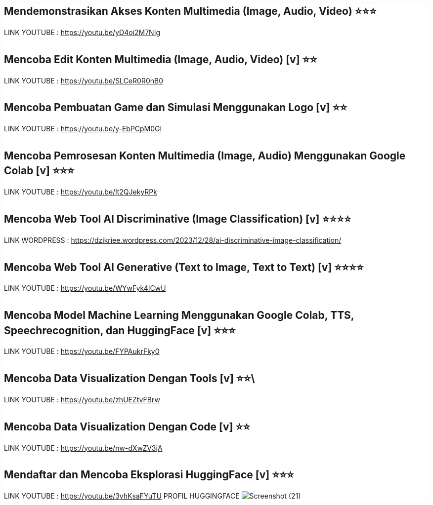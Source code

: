 
## Mendemonstrasikan Akses Konten Multimedia (Image, Audio, Video) ⭐⭐⭐
LINK YOUTUBE : https://youtu.be/yD4oi2M7NIg




## Mencoba Edit Konten Multimedia (Image, Audio, Video) [v] ⭐⭐
LINK YOUTUBE : https://youtu.be/SLCeR0R0nB0



## Mencoba Pembuatan Game dan Simulasi Menggunakan Logo [v] ⭐⭐
LINK YOUTUBE : https://youtu.be/y-EbPCpM0GI



## Mencoba Pemrosesan Konten Multimedia (Image, Audio) Menggunakan Google Colab [v] ⭐⭐⭐
LINK YOUTUBE : https://youtu.be/lt2QJekyRPk



## Mencoba Web Tool AI Discriminative (Image Classification) [v] ⭐⭐⭐⭐
LINK WORDPRESS : https://dzikriee.wordpress.com/2023/12/28/ai-discriminative-image-classification/



## Mencoba Web Tool AI Generative (Text to Image, Text to Text) [v] ⭐⭐⭐⭐
LINK YOUTUBE : https://youtu.be/WYwFyk4ICwU



## Mencoba Model Machine Learning Menggunakan Google Colab, TTS, Speechrecognition, dan HuggingFace [v] ⭐⭐⭐
LINK YOUTUBE : https://youtu.be/FYPAukrFky0



## Mencoba Data Visualization Dengan Tools [v] ⭐⭐\
LINK YOUTUBE : https://youtu.be/zhUEZtvFBrw


## Mencoba Data Visualization Dengan Code [v] ⭐⭐
LINK YOUTUBE : https://youtu.be/nw-dXwZV3jA



## Mendaftar dan Mencoba Eksplorasi HuggingFace [v] ⭐⭐⭐
LINK YOUTUBE : https://youtu.be/3yhKsaFYuTU
PROFIL HUGGINGFACE
![Screenshot (21)](https://github.com/dzikriii24/UAS-pengenalanInformatika/assets/144420544/bde401fe-3050-4011-92e3-561eed1b25ed)
